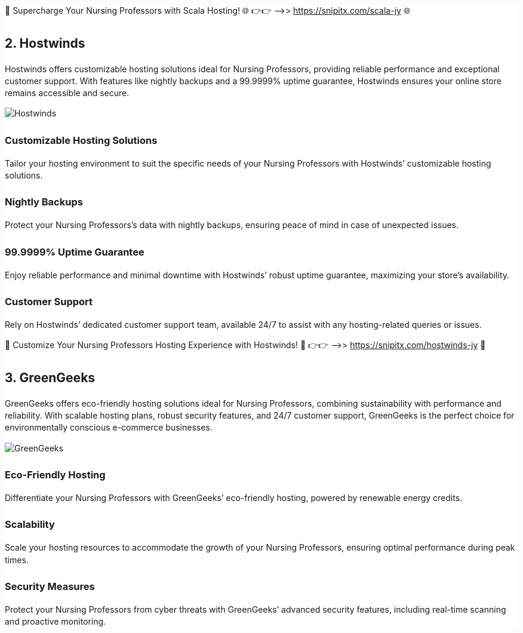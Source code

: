 🚀 Supercharge Your Nursing Professors with Scala Hosting! 🌐
👉👉 -->> https://snipitx.com/scala-jy 🌐

## 2. Hostwinds

Hostwinds offers customizable hosting solutions ideal for Nursing Professors, providing reliable performance and exceptional customer support. With features like nightly backups and a 99.9999% uptime guarantee, Hostwinds ensures your online store remains accessible and secure.

![Hostwinds](https://i.imgur.com/53aSNXx.jpeg "Hostwinds Hosting")

### Customizable Hosting Solutions
Tailor your hosting environment to suit the specific needs of your Nursing Professors with Hostwinds’ customizable hosting solutions.

### Nightly Backups
Protect your Nursing Professors’s data with nightly backups, ensuring peace of mind in case of unexpected issues.

### 99.9999% Uptime Guarantee
Enjoy reliable performance and minimal downtime with Hostwinds’ robust uptime guarantee, maximizing your store’s availability.

### Customer Support
Rely on Hostwinds’ dedicated customer support team, available 24/7 to assist with any hosting-related queries or issues.

🌟 Customize Your Nursing Professors Hosting Experience with Hostwinds! 🚀
👉👉 -->> https://snipitx.com/hostwinds-jy 🚀


## 3. GreenGeeks

GreenGeeks offers eco-friendly hosting solutions ideal for Nursing Professors, combining sustainability with performance and reliability. With scalable hosting plans, robust security features, and 24/7 customer support, GreenGeeks is the perfect choice for environmentally conscious e-commerce businesses.

![GreenGeeks](https://i.imgur.com/eEwuntu.jpg "GreenGeeks Hosting")

### Eco-Friendly Hosting
Differentiate your Nursing Professors with GreenGeeks’ eco-friendly hosting, powered by renewable energy credits.

### Scalability
Scale your hosting resources to accommodate the growth of your Nursing Professors, ensuring optimal performance during peak times.

### Security Measures
Protect your Nursing Professors from cyber threats with GreenGeeks’ advanced security features, including real-time scanning and proactive monitoring.
